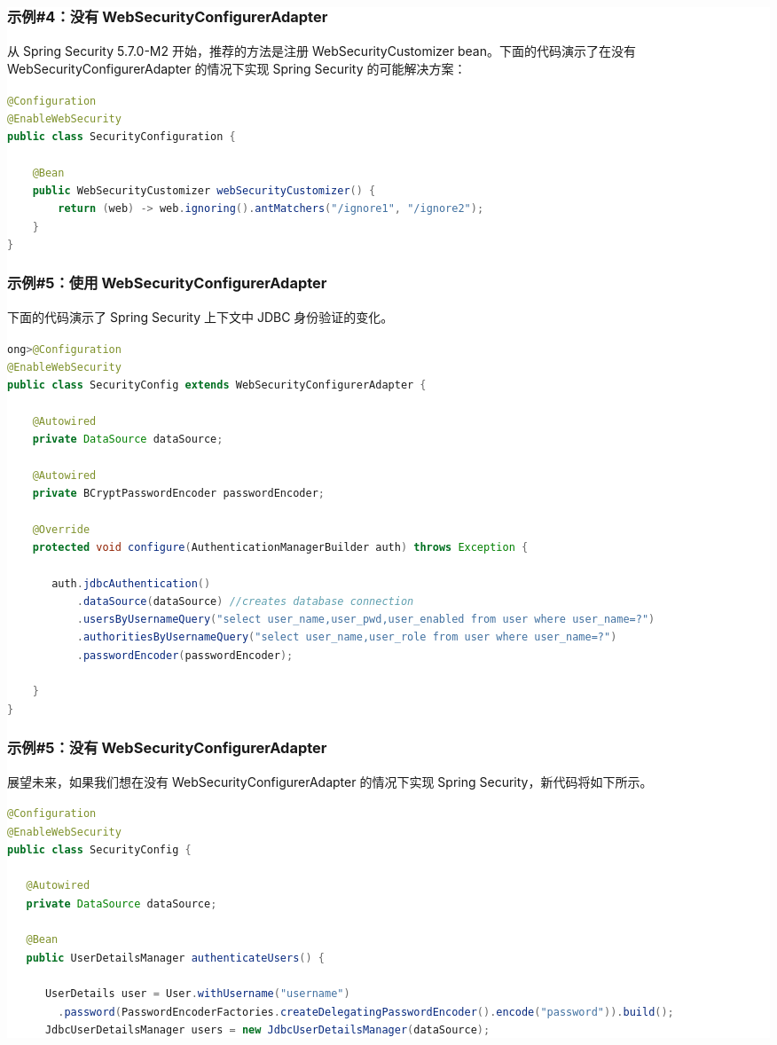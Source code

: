 ### 示例#4：没有 WebSecurityConfigurerAdapter

从 Spring Security 5.7.0-M2 开始，推荐的方法是注册 WebSecurityCustomizer bean。下面的代码演示了在没有 WebSecurityConfigurerAdapter 的情况下实现 Spring Security 的可能解决方案：

```java
@Configuration
@EnableWebSecurity
public class SecurityConfiguration {

    @Bean
    public WebSecurityCustomizer webSecurityCustomizer() {
        return (web) -> web.ignoring().antMatchers("/ignore1", "/ignore2");
    }
}
```

### 示例#5：使用 WebSecurityConfigurerAdapter

下面的代码演示了 Spring Security 上下文中 JDBC 身份验证的变化。

```java
ong>@Configuration
@EnableWebSecurity
public class SecurityConfig extends WebSecurityConfigurerAdapter {

    @Autowired
    private DataSource dataSource;

    @Autowired
    private BCryptPasswordEncoder passwordEncoder;

    @Override
    protected void configure(AuthenticationManagerBuilder auth) throws Exception {

       auth.jdbcAuthentication()
           .dataSource(dataSource) //creates database connection
           .usersByUsernameQuery("select user_name,user_pwd,user_enabled from user where user_name=?")
           .authoritiesByUsernameQuery("select user_name,user_role from user where user_name=?")
           .passwordEncoder(passwordEncoder);

    }
}
```

### 示例#5：没有 WebSecurityConfigurerAdapter

展望未来，如果我们想在没有 WebSecurityConfigurerAdapter 的情况下实现 Spring Security，新代码将如下所示。

```java
@Configuration
@EnableWebSecurity
public class SecurityConfig {

   @Autowired
   private DataSource dataSource;

   @Bean
   public UserDetailsManager authenticateUsers() {

      UserDetails user = User.withUsername("username")
        .password(PasswordEncoderFactories.createDelegatingPasswordEncoder().encode("password")).build();
      JdbcUserDetailsManager users = new JdbcUserDetailsManager(dataSource);
```